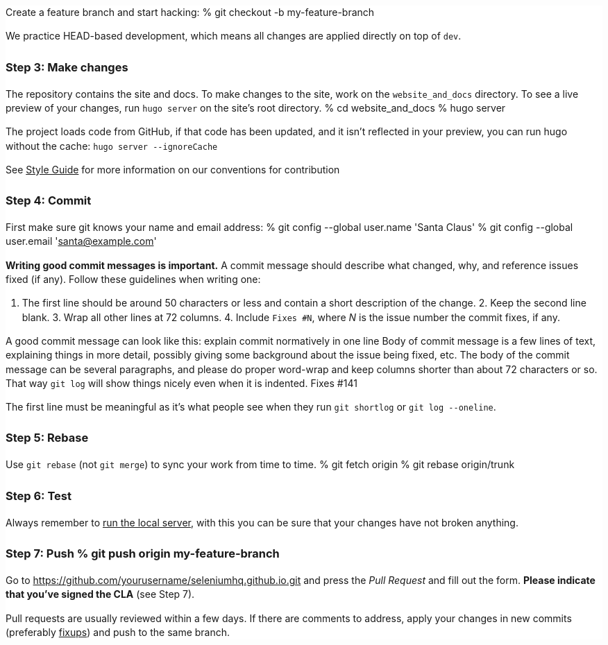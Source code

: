 Create a feature branch and start hacking:               % git checkout -b my-feature-branch     

We practice HEAD-based development, which means all changes are applied directly on top of `dev`.

### Step 3: Make changes

The repository contains the site and docs. To make changes to the site, work on the `website_and_docs` directory. To see a live preview of your changes, run `hugo server` on the site’s root directory.               % cd website_and_docs     % hugo server     

The project loads code from GitHub, if that code has been updated, and it isn’t reflected in your preview, you can run hugo without the cache: `hugo server --ignoreCache`

See [Style Guide](https://www.selenium.dev/documentation/about/style/) for more information on our conventions for contribution

### Step 4: Commit

First make sure git knows your name and email address:               % git config --global user.name 'Santa Claus'     % git config --global user.email 'santa@example.com'     

**Writing good commit messages is important.** A commit message should describe what changed, why, and reference issues fixed \(if any\). Follow these guidelines when writing one:

  1. The first line should be around 50 characters or less and contain a short description of the change.   2. Keep the second line blank.   3. Wrap all other lines at 72 columns.   4. Include `Fixes #N`, where _N_ is the issue number the commit fixes, if any.

A good commit message can look like this:               explain commit normatively in one line          Body of commit message is a few lines of text, explaining things     in more detail, possibly giving some background about the issue     being fixed, etc.          The body of the commit message can be several paragraphs, and     please do proper word-wrap and keep columns shorter than about     72 characters or so. That way `git log` will show things     nicely even when it is indented.          Fixes #141     

The first line must be meaningful as it’s what people see when they run `git shortlog` or `git log --oneline`.

### Step 5: Rebase

Use `git rebase` \(not `git merge`\) to sync your work from time to time.               % git fetch origin     % git rebase origin/trunk     

### Step 6: Test

Always remember to [run the local server](https://gohugo.io/getting-started/usage/#livereload), with this you can be sure that your changes have not broken anything.

### Step 7: Push               % git push origin my-feature-branch     

Go to <https://github.com/yourusername/seleniumhq.github.io.git> and press the _Pull Request_ and fill out the form. **Please indicate that you’ve signed the CLA** \(see Step 7\).

Pull requests are usually reviewed within a few days. If there are comments to address, apply your changes in new commits \(preferably [fixups](http://git-scm.com/docs/git-commit)\) and push to the same branch.
